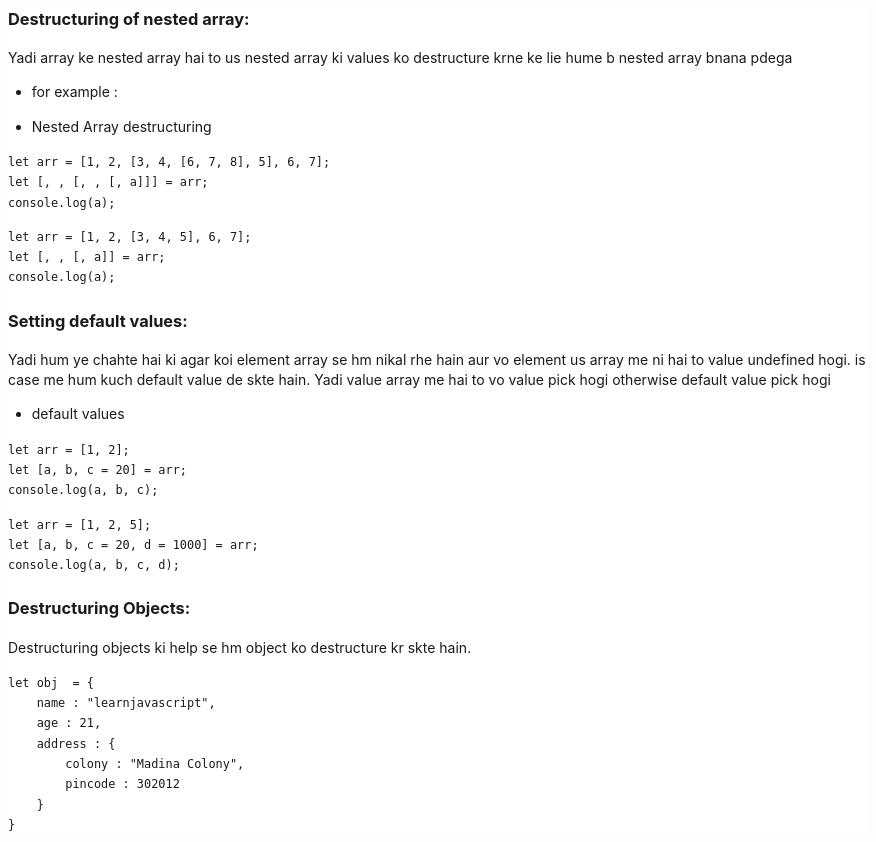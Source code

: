 ### Destructuring of nested array:

Yadi array ke nested array hai to us nested array ki values ko
destructure krne ke lie hume b nested array bnana pdega

- for example :

- Nested Array destructuring

```
let arr = [1, 2, [3, 4, [6, 7, 8], 5], 6, 7];
let [, , [, , [, a]]] = arr;
console.log(a);

```

```
let arr = [1, 2, [3, 4, 5], 6, 7];
let [, , [, a]] = arr;
console.log(a);
```

### Setting default values:

Yadi hum ye chahte hai ki agar koi element array se hm nikal rhe hain aur vo element us array me ni hai to value undefined hogi. is case me hum kuch default value de skte hain. Yadi value array me hai to vo value pick hogi otherwise default value pick hogi

- default values

```
let arr = [1, 2];
let [a, b, c = 20] = arr;
console.log(a, b, c);
```

```
let arr = [1, 2, 5];
let [a, b, c = 20, d = 1000] = arr;
console.log(a, b, c, d);
```

### Destructuring Objects:

Destructuring objects ki help se hm object ko destructure kr
skte hain.

```
let obj  = {
    name : "learnjavascript",
    age : 21,
    address : {
        colony : "Madina Colony",
        pincode : 302012
    }
}
```


[a + 2]: "learnjavascript",